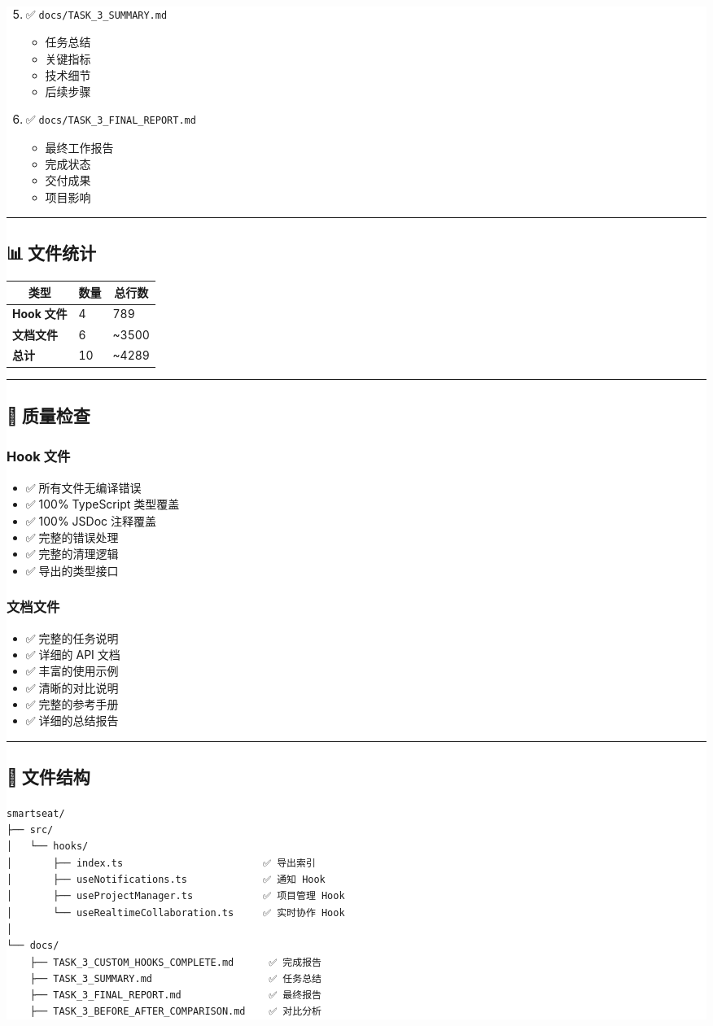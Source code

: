 5. ✅ `docs/TASK_3_SUMMARY.md`
   - 任务总结
   - 关键指标
   - 技术细节
   - 后续步骤

6. ✅ `docs/TASK_3_FINAL_REPORT.md`
   - 最终工作报告
   - 完成状态
   - 交付成果
   - 项目影响

---

## 📊 文件统计

| 类型 | 数量 | 总行数 |
|-----|------|--------|
| **Hook 文件** | 4 | 789 |
| **文档文件** | 6 | ~3500 |
| **总计** | 10 | ~4289 |

---

## 🎯 质量检查

### Hook 文件

- ✅ 所有文件无编译错误
- ✅ 100% TypeScript 类型覆盖
- ✅ 100% JSDoc 注释覆盖
- ✅ 完整的错误处理
- ✅ 完整的清理逻辑
- ✅ 导出的类型接口

### 文档文件

- ✅ 完整的任务说明
- ✅ 详细的 API 文档
- ✅ 丰富的使用示例
- ✅ 清晰的对比说明
- ✅ 完整的参考手册
- ✅ 详细的总结报告

---

## 📂 文件结构

```
smartseat/
├── src/
│   └── hooks/
│       ├── index.ts                        ✅ 导出索引
│       ├── useNotifications.ts             ✅ 通知 Hook
│       ├── useProjectManager.ts            ✅ 项目管理 Hook
│       └── useRealtimeCollaboration.ts     ✅ 实时协作 Hook
│
└── docs/
    ├── TASK_3_CUSTOM_HOOKS_COMPLETE.md      ✅ 完成报告
    ├── TASK_3_SUMMARY.md                    ✅ 任务总结
    ├── TASK_3_FINAL_REPORT.md               ✅ 最终报告
    ├── TASK_3_BEFORE_AFTER_COMPARISON.md    ✅ 对比分析
```